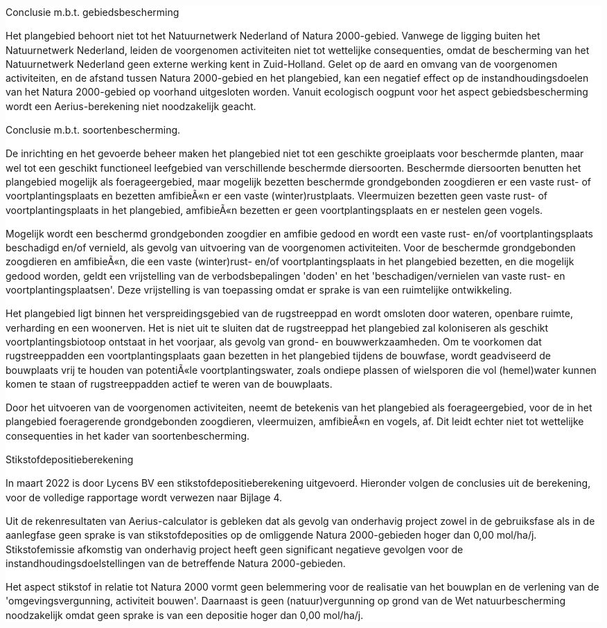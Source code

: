 Conclusie m.b.t. gebiedsbescherming

Het plangebied behoort niet tot het Natuurnetwerk Nederland of Natura 2000\-gebied. Vanwege de ligging buiten het Natuurnetwerk Nederland, leiden de voorgenomen activiteiten niet tot wettelijke consequenties, omdat de bescherming van het Natuurnetwerk Nederland geen externe werking kent in Zuid\-Holland. Gelet op de aard en omvang van de voorgenomen activiteiten, en de afstand tussen Natura 2000\-gebied en het plangebied, kan een negatief effect op de instandhoudingsdoelen van het Natura 2000\-gebied op voorhand uitgesloten worden. Vanuit ecologisch oogpunt voor het aspect gebiedsbescherming wordt een Aerius\-berekening niet noodzakelijk geacht.

Conclusie m.b.t. soortenbescherming.

De inrichting en het gevoerde beheer maken het plangebied niet tot een geschikte groeiplaats voor beschermde planten, maar wel tot een geschikt functioneel leefgebied van verschillende beschermde diersoorten. Beschermde diersoorten benutten het plangebied mogelijk als foerageergebied, maar mogelijk bezetten beschermde grondgebonden zoogdieren er een vaste rust\- of voortplantingsplaats en bezetten amfibieÃ«n er een vaste (winter)rustplaats. Vleermuizen bezetten geen vaste rust\- of voortplantingsplaats in het plangebied, amfibieÃ«n bezetten er geen voortplantingsplaats en er nestelen geen vogels.

Mogelijk wordt een beschermd grondgebonden zoogdier en amfibie gedood en wordt een vaste rust\- en/of voortplantingsplaats beschadigd en/of vernield, als gevolg van uitvoering van de voorgenomen activiteiten. Voor de beschermde grondgebonden zoogdieren en amfibieÃ«n, die een vaste (winter)rust\- en/of voortplantingsplaats in het plangebied bezetten, en die mogelijk gedood worden, geldt een vrijstelling van de verbodsbepalingen 'doden' en het 'beschadigen/vernielen van vaste rust\- en voortplantingsplaatsen'. Deze vrijstelling is van toepassing omdat er sprake is van een ruimtelijke ontwikkeling.

Het plangebied ligt binnen het verspreidingsgebied van de rugstreeppad en wordt omsloten door wateren, openbare ruimte, verharding en een woonerven. Het is niet uit te sluiten dat de rugstreeppad het plangebied zal koloniseren als geschikt voortplantingsbiotoop ontstaat in het voorjaar, als gevolg van grond\- en bouwwerkzaamheden. Om te voorkomen dat rugstreeppadden een voortplantingsplaats gaan bezetten in het plangebied tijdens de bouwfase, wordt geadviseerd de bouwplaats vrij te houden van potentiÃ«le voortplantingswater, zoals ondiepe plassen of wielsporen die vol (hemel)water kunnen komen te staan of rugstreeppadden actief te weren van de bouwplaats.

Door het uitvoeren van de voorgenomen activiteiten, neemt de betekenis van het plangebied als foerageergebied, voor de in het plangebied foeragerende grondgebonden zoogdieren, vleermuizen, amfibieÃ«n en vogels, af. Dit leidt echter niet tot wettelijke consequenties in het kader van soortenbescherming.

Stikstofdepositieberekening

In maart 2022 is door Lycens BV een stikstofdepositieberekening uitgevoerd. Hieronder volgen de conclusies uit de berekening, voor de volledige rapportage wordt verwezen naar Bijlage 4.

Uit de rekenresultaten van Aerius\-calculator is gebleken dat als gevolg van onderhavig project zowel in de gebruiksfase als in de aanlegfase geen sprake is van stikstofdeposities op de omliggende Natura 2000\-gebieden hoger dan 0,00 mol/ha/j. Stikstofemissie afkomstig van onderhavig project heeft geen significant negatieve gevolgen voor de instandhoudingsdoelstellingen van de betreffende Natura 2000\-gebieden.

Het aspect stikstof in relatie tot Natura 2000 vormt geen belemmering voor de realisatie van het bouwplan en de verlening van de 'omgevingsvergunning, activiteit bouwen'. Daarnaast is geen (natuur)vergunning op grond van de Wet natuurbescherming noodzakelijk omdat geen sprake is van een depositie hoger dan 0,00 mol/ha/j.

